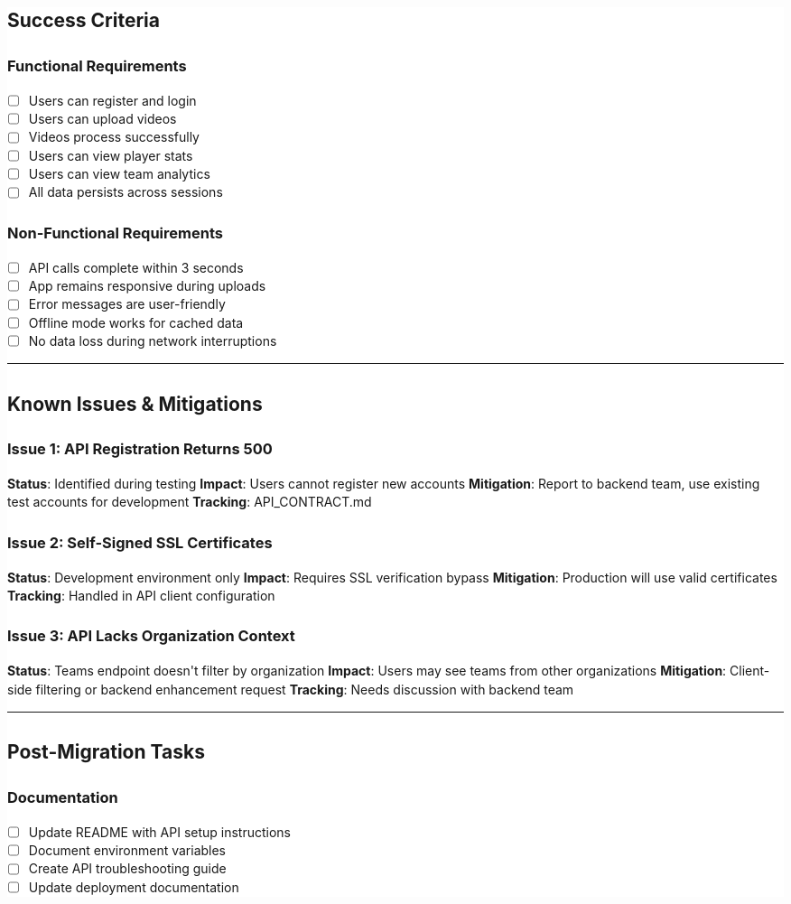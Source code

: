 
## Success Criteria

### Functional Requirements
- [ ] Users can register and login
- [ ] Users can upload videos
- [ ] Videos process successfully
- [ ] Users can view player stats
- [ ] Users can view team analytics
- [ ] All data persists across sessions

### Non-Functional Requirements
- [ ] API calls complete within 3 seconds
- [ ] App remains responsive during uploads
- [ ] Error messages are user-friendly
- [ ] Offline mode works for cached data
- [ ] No data loss during network interruptions

---

## Known Issues & Mitigations

### Issue 1: API Registration Returns 500
**Status**: Identified during testing
**Impact**: Users cannot register new accounts
**Mitigation**: Report to backend team, use existing test accounts for development
**Tracking**: API_CONTRACT.md

### Issue 2: Self-Signed SSL Certificates
**Status**: Development environment only
**Impact**: Requires SSL verification bypass
**Mitigation**: Production will use valid certificates
**Tracking**: Handled in API client configuration

### Issue 3: API Lacks Organization Context
**Status**: Teams endpoint doesn't filter by organization
**Impact**: Users may see teams from other organizations
**Mitigation**: Client-side filtering or backend enhancement request
**Tracking**: Needs discussion with backend team

---

## Post-Migration Tasks

### Documentation
- [ ] Update README with API setup instructions
- [ ] Document environment variables
- [ ] Create API troubleshooting guide
- [ ] Update deployment documentation
